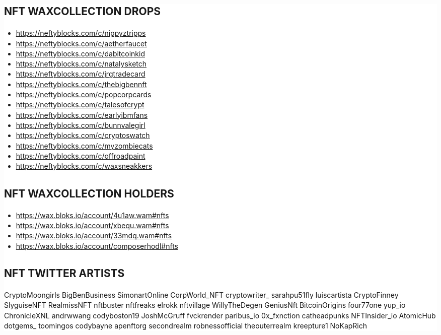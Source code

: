 ## NFT WAXCOLLECTION DROPS
- https://neftyblocks.com/c/nippyztripps
- https://neftyblocks.com/c/aetherfaucet
- https://neftyblocks.com/c/dabitcoinkid
- https://neftyblocks.com/c/natalysketch
- https://neftyblocks.com/c/jrgtradecard
- https://neftyblocks.com/c/thebigbennft
- https://neftyblocks.com/c/popcorpcards
- https://neftyblocks.com/c/talesofcrypt
- https://neftyblocks.com/c/earlyibmfans
- https://neftyblocks.com/c/bunnvalegirl
- https://neftyblocks.com/c/cryptoswatch
- https://neftyblocks.com/c/myzombiecats
- https://neftyblocks.com/c/offroadpaint
- https://neftyblocks.com/c/waxsneakkers

## NFT WAXCOLLECTION HOLDERS
- https://wax.bloks.io/account/4u1aw.wam#nfts
- https://wax.bloks.io/account/xbequ.wam#nfts
- https://wax.bloks.io/account/33mdq.wam#nfts
- https://wax.bloks.io/account/composerhodl#nfts

## NFT TWITTER ARTISTS
CryptoMoongirls
BigBenBusiness
SimonartOnline
CorpWorld_NFT
cryptowriter_
sarahpu51fly
luiscartista
CryptoFinney
SlyguiseNFT
RealmissNFT
nftbuster
nftfreaks
elrokk
nftvillage
WillyTheDegen
GeniusNft
BitcoinOrigins
four77one
yup_io
ChronicleXNL
andrwwang
codyboston19
JoshMcGruff
fvckrender
paribus_io
0x_fxnction
catheadpunks
NFTInsider_io
AtomicHub
dotgems_
toomingos
codybayne
apenftorg
secondrealm
robnessofficial
theouterrealm
kreepture1
NoKapRich